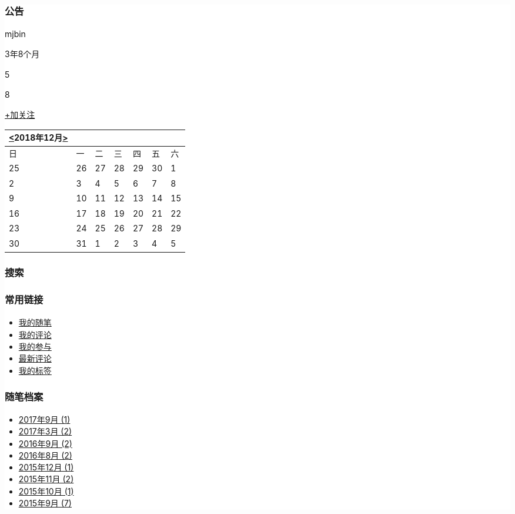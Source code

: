 ### 公告

mjbin

 

3年8个月

 

5

 

8

[+加关注](javascript:void(0);)

| [<](javascript:void(0);)2018年12月[>](javascript:void(0);) |      |      |      |      |      |      |
| ---------------------------------------------------------- | ---- | ---- | ---- | ---- | ---- | ---- |
| 日                                                         | 一   | 二   | 三   | 四   | 五   | 六   |
| 25                                                         | 26   | 27   | 28   | 29   | 30   | 1    |
| 2                                                          | 3    | 4    | 5    | 6    | 7    | 8    |
| 9                                                          | 10   | 11   | 12   | 13   | 14   | 15   |
| 16                                                         | 17   | 18   | 19   | 20   | 21   | 22   |
| 23                                                         | 24   | 25   | 26   | 27   | 28   | 29   |
| 30                                                         | 31   | 1    | 2    | 3    | 4    | 5    |

### 搜索

 

 

### 常用链接

- [我的随笔](https://www.cnblogs.com/mjbin/p/)
- [我的评论](https://www.cnblogs.com/mjbin/MyComments.html)
- [我的参与](https://www.cnblogs.com/mjbin/OtherPosts.html)
- [最新评论](https://www.cnblogs.com/mjbin/RecentComments.html)
- [我的标签](https://www.cnblogs.com/mjbin/tag/)

### 随笔档案

- [2017年9月 (1)](https://www.cnblogs.com/mjbin/archive/2017/09.html)
- [2017年3月 (2)](https://www.cnblogs.com/mjbin/archive/2017/03.html)
- [2016年9月 (2)](https://www.cnblogs.com/mjbin/archive/2016/09.html)
- [2016年8月 (2)](https://www.cnblogs.com/mjbin/archive/2016/08.html)
- [2015年12月 (1)](https://www.cnblogs.com/mjbin/archive/2015/12.html)
- [2015年11月 (2)](https://www.cnblogs.com/mjbin/archive/2015/11.html)
- [2015年10月 (1)](https://www.cnblogs.com/mjbin/archive/2015/10.html)
- [2015年9月 (7)](https://www.cnblogs.com/mjbin/archive/2015/09.html)
